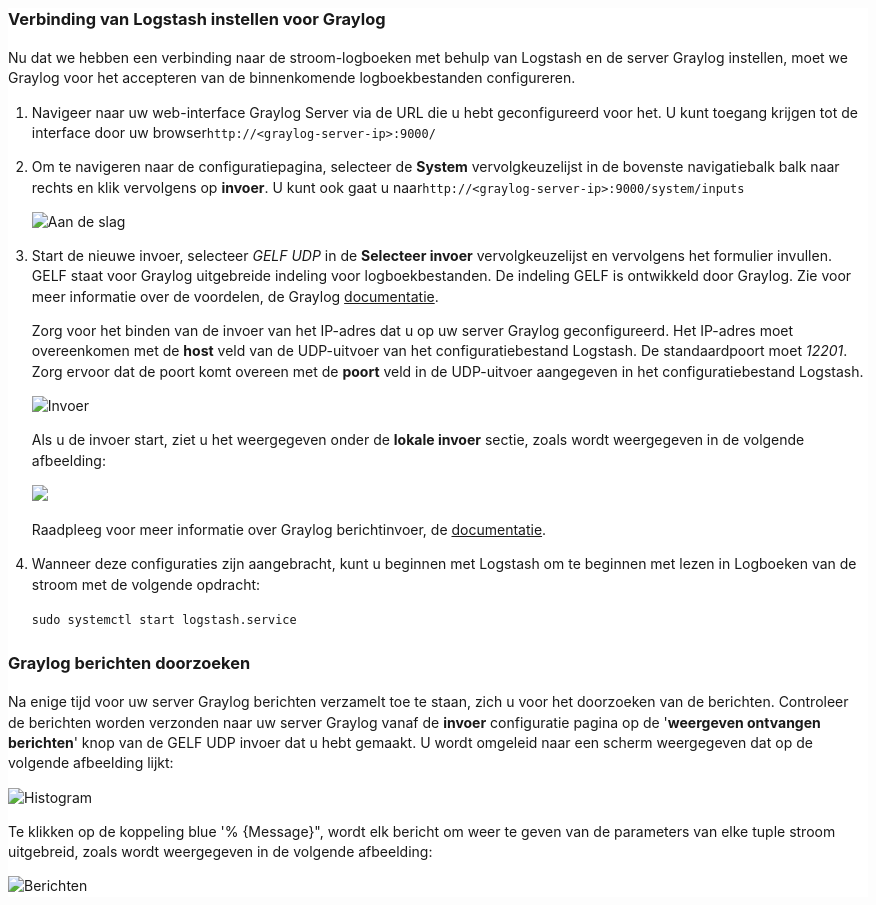 ### <a name="set-up-connection-from-logstash-to-graylog"></a>Verbinding van Logstash instellen voor Graylog

Nu dat we hebben een verbinding naar de stroom-logboeken met behulp van Logstash en de server Graylog instellen, moet we Graylog voor het accepteren van de binnenkomende logboekbestanden configureren.

1.  Navigeer naar uw web-interface Graylog Server via de URL die u hebt geconfigureerd voor het. U kunt toegang krijgen tot de interface door uw browser`http://<graylog-server-ip>:9000/`

2.  Om te navigeren naar de configuratiepagina, selecteer de **System** vervolgkeuzelijst in de bovenste navigatiebalk balk naar rechts en klik vervolgens op **invoer**.
    U kunt ook gaat u naar`http://<graylog-server-ip>:9000/system/inputs`

    ![Aan de slag](./media/network-watcher-analyze-nsg-flow-logs-graylog/getting-started.png)

3.  Start de nieuwe invoer, selecteer *GELF UDP* in de **Selecteer invoer** vervolgkeuzelijst en vervolgens het formulier invullen. GELF staat voor Graylog uitgebreide indeling voor logboekbestanden. De indeling GELF is ontwikkeld door Graylog. Zie voor meer informatie over de voordelen, de Graylog [documentatie](http://docs.graylog.org/en/2.2/pages/gelf.html).

    Zorg voor het binden van de invoer van het IP-adres dat u op uw server Graylog geconfigureerd. Het IP-adres moet overeenkomen met de **host** veld van de UDP-uitvoer van het configuratiebestand Logstash. De standaardpoort moet *12201*. Zorg ervoor dat de poort komt overeen met de **poort** veld in de UDP-uitvoer aangegeven in het configuratiebestand Logstash.

    ![Invoer](./media/network-watcher-analyze-nsg-flow-logs-graylog/inputs.png)

    Als u de invoer start, ziet u het weergegeven onder de **lokale invoer** sectie, zoals wordt weergegeven in de volgende afbeelding:

    ![](./media/network-watcher-analyze-nsg-flow-logs-graylog/local-inputs.png)

    Raadpleeg voor meer informatie over Graylog berichtinvoer, de [documentatie](http://docs.graylog.org/en/2.2/pages/sending_data.html#what-are-graylog-message-inputs).

4.  Wanneer deze configuraties zijn aangebracht, kunt u beginnen met Logstash om te beginnen met lezen in Logboeken van de stroom met de volgende opdracht:

    `sudo systemctl start logstash.service`

### <a name="search-through-graylog-messages"></a>Graylog berichten doorzoeken

Na enige tijd voor uw server Graylog berichten verzamelt toe te staan, zich u voor het doorzoeken van de berichten. Controleer de berichten worden verzonden naar uw server Graylog vanaf de **invoer** configuratie pagina op de '**weergeven ontvangen berichten**' knop van de GELF UDP invoer dat u hebt gemaakt. U wordt omgeleid naar een scherm weergegeven dat op de volgende afbeelding lijkt: 

![Histogram](./media/network-watcher-analyze-nsg-flow-logs-graylog/histogram.png)

Te klikken op de koppeling blue '% {Message}", wordt elk bericht om weer te geven van de parameters van elke tuple stroom uitgebreid, zoals wordt weergegeven in de volgende afbeelding:

![Berichten](./media/network-watcher-analyze-nsg-flow-logs-graylog/messages.png)
